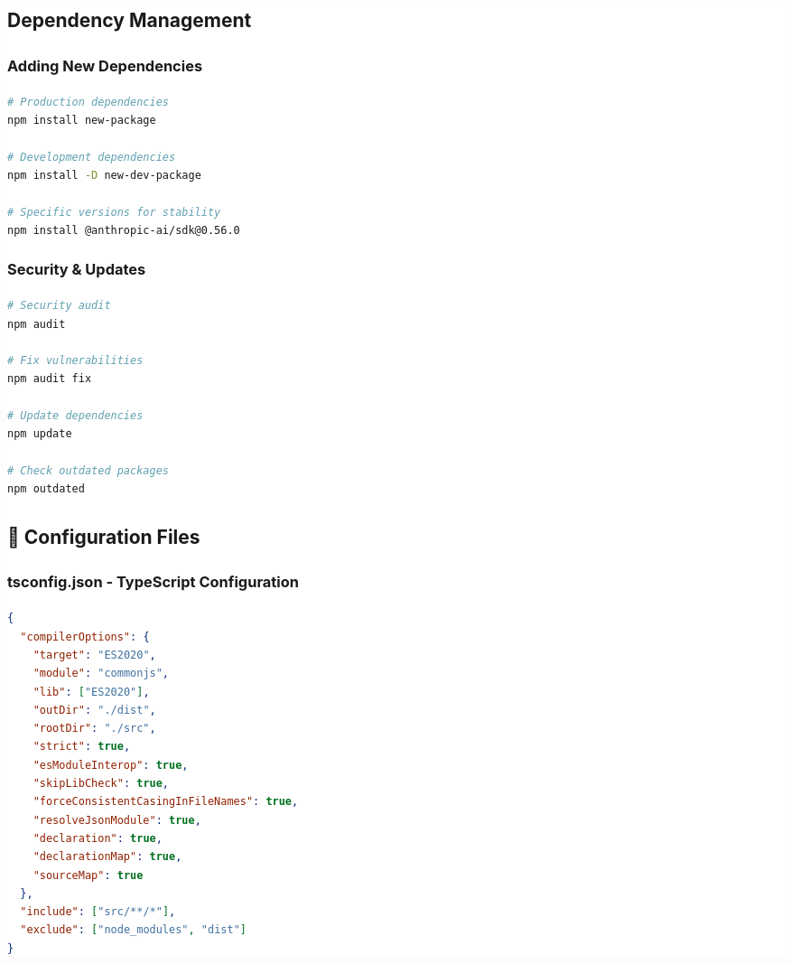 ## Dependency Management
### Adding New Dependencies
```bash
# Production dependencies
npm install new-package

# Development dependencies  
npm install -D new-dev-package

# Specific versions for stability
npm install @anthropic-ai/sdk@0.56.0
```

### Security & Updates
```bash
# Security audit
npm audit

# Fix vulnerabilities
npm audit fix

# Update dependencies
npm update

# Check outdated packages
npm outdated
```

## 🔧 Configuration Files
### tsconfig.json - TypeScript Configuration
```json
{
  "compilerOptions": {
    "target": "ES2020",
    "module": "commonjs",
    "lib": ["ES2020"],
    "outDir": "./dist",
    "rootDir": "./src",
    "strict": true,
    "esModuleInterop": true,
    "skipLibCheck": true,
    "forceConsistentCasingInFileNames": true,
    "resolveJsonModule": true,
    "declaration": true,
    "declarationMap": true,
    "sourceMap": true
  },
  "include": ["src/**/*"],
  "exclude": ["node_modules", "dist"]
}
```
